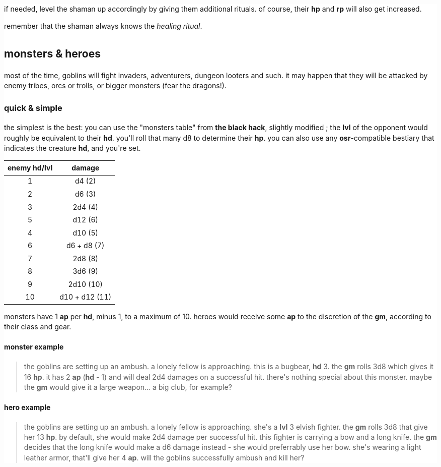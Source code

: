 if needed, level the shaman up accordingly by giving them additional rituals. of course, their **hp** and **rp** will also get increased.

remember that the shaman always knows the *healing ritual*.

## monsters & heroes

most of the time, goblins will fight invaders, adventurers, dungeon looters and such. it may happen that they will be attacked by enemy tribes, orcs or trolls, or bigger monsters (fear the dragons!).

### quick & simple

the simplest is the best: you can use the "monsters table" from **the black hack**, slightly modified ; the **lvl** of the opponent would roughly be equivalent to their **hd**. you'll roll that many d8 to determine their **hp**. you can also use any **osr**-compatible bestiary that indicates the creature **hd**, and you're set.

| enemy hd/lvl |     damage     |
|:------------:|:--------------:|
|      1       |     d4 (2)     |
|      2       |     d6 (3)     |
|      3       |    2d4 (4)     |
|      5       |    d12 (6)     |
|      4       |    d10 (5)     |
|      6       |  d6 + d8 (7)   |
|      7       |    2d8 (8)     |
|      8       |    3d6 (9)     |
|      9       |   2d10 (10)    |
|      10      | d10 + d12 (11) |

monsters have 1 **ap** per **hd**, minus 1, to a maximum of 10.
heroes would receive some **ap** to the discretion of the **gm**, according to their class and gear.

#### monster example

> the goblins are setting up an ambush. a lonely fellow is approaching.
> this is a bugbear, **hd** 3. the **gm** rolls 3d8 which gives it 16 **hp**.
> it has 2 **ap** (**hd** - 1) and will deal 2d4 damages on a successful hit.
> there's nothing special about this monster. maybe the **gm** would give it a large weapon... a big club, for example?

#### hero example

> the goblins are setting up an ambush. a lonely fellow is approaching.
> she's a **lvl** 3 elvish fighter. the **gm** rolls 3d8 that give her 13 **hp**.
> by default, she would make 2d4 damage per successful hit. this fighter is carrying a bow and a long knife. the **gm** decides that the long knife would make a d6 damage instead - she would preferrably use her bow.
> she's wearing a light leather armor, that'll give her 4 **ap**.
> will the goblins successfully ambush and kill her?
